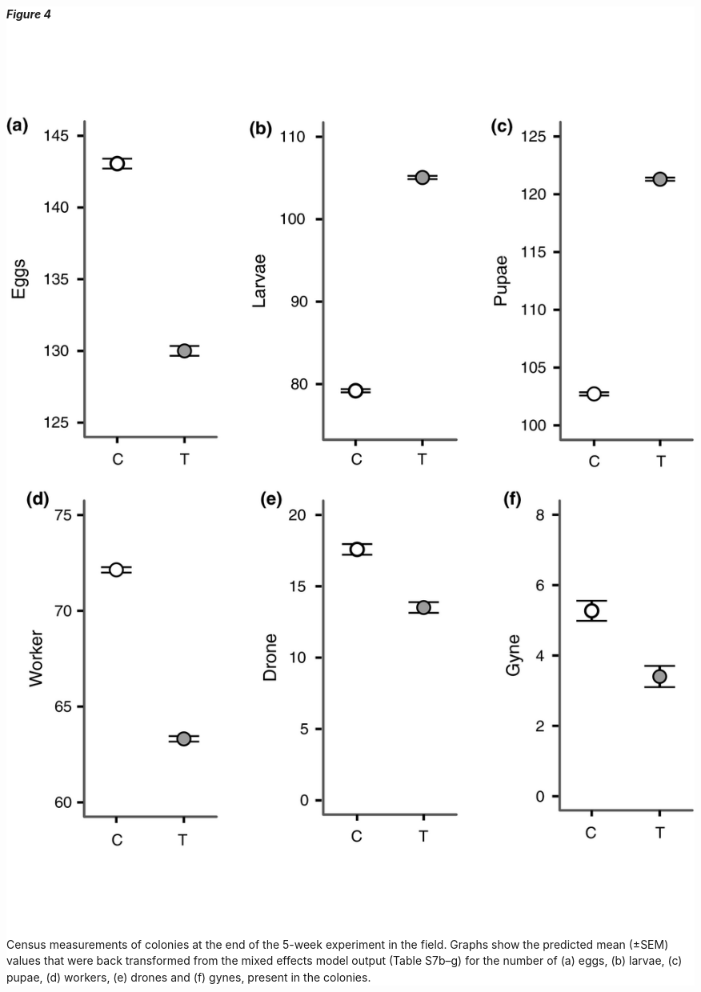 
<div class="publication-image mb-3">
  <h5><em>Figure 4</em></h5>
  <picture>
    <source type="image/webp" srcset="/img/publications/census-measurements-of-colonies.webp" />
    <img src="/img/publications/census-measurements-of-colonies.jpg" width="1092" height="1166" alt="Census measurements of colonies at the end of the 5-week experiment in the field" />
  </picture>
  <p class="mt-2">
    Census measurements of colonies at the end of the 5-week experiment in the field. Graphs show the predicted mean (±SEM) values that were back transformed from the mixed effects model output (<span class="info-text">Table S7b–g</span>) for the number of (a) eggs, (b) larvae, (c) pupae, (d) workers, (e) drones and (f) gynes, present in the colonies.
  </p>
</div>
